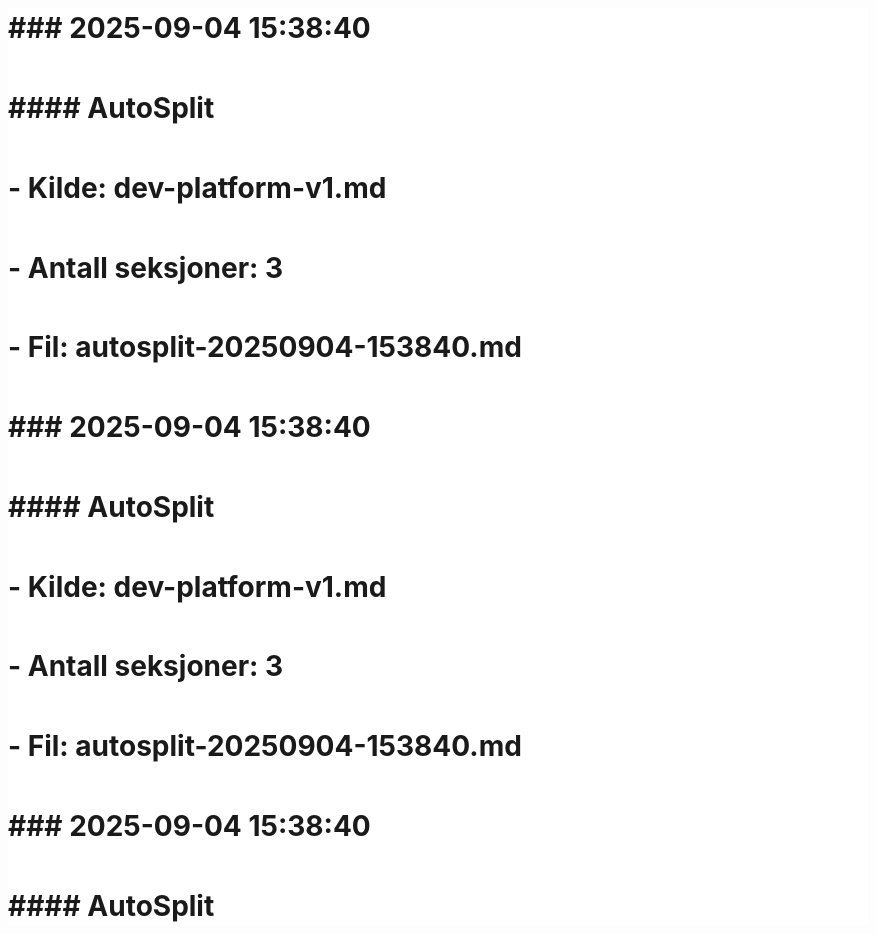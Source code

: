 #

# \### 2025-09-04 15:38:40

# \#### AutoSplit

# \- Kilde: dev-platform-v1.md

# \- Antall seksjoner: 3

# \- Fil: autosplit-20250904-153840.md

#

#

#

#

# \### 2025-09-04 15:38:40

# \#### AutoSplit

# \- Kilde: dev-platform-v1.md

# \- Antall seksjoner: 3

# \- Fil: autosplit-20250904-153840.md

#

#

#

#

# \### 2025-09-04 15:38:40

# \#### AutoSplit
